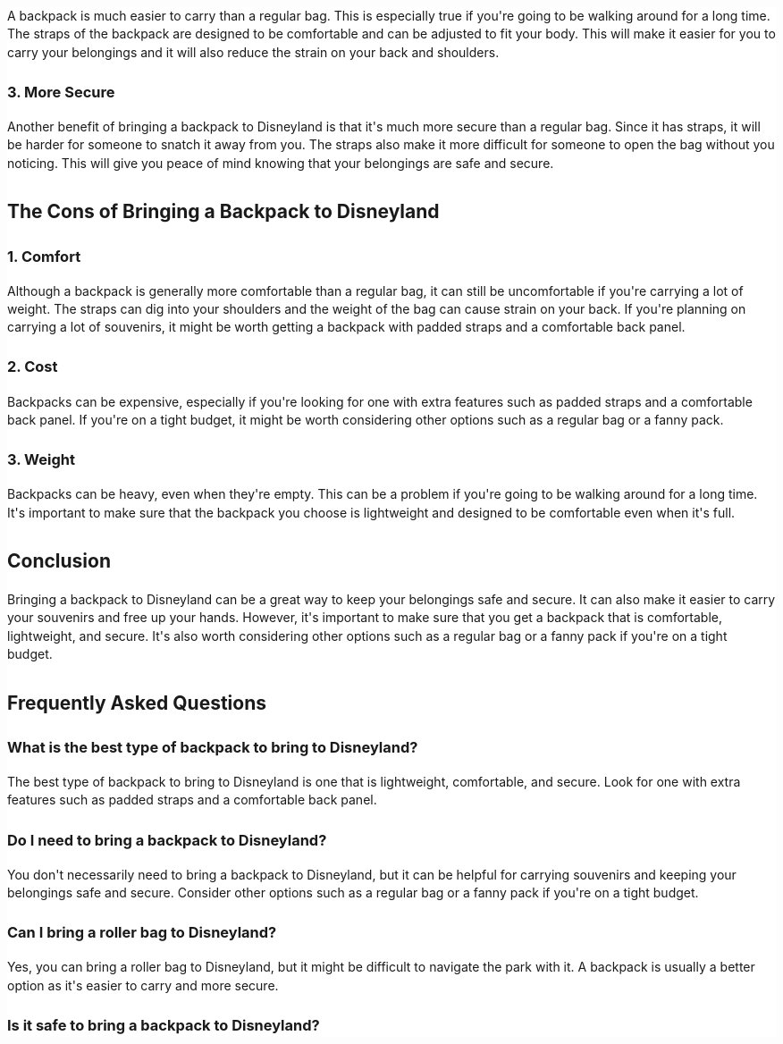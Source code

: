 A backpack is much easier to carry than a regular bag. This is especially true if you're going to be walking around for a long time. The straps of the backpack are designed to be comfortable and can be adjusted to fit your body. This will make it easier for you to carry your belongings and it will also reduce the strain on your back and shoulders.

<h3>3. More Secure</h3>

Another benefit of bringing a backpack to Disneyland is that it's much more secure than a regular bag. Since it has straps, it will be harder for someone to snatch it away from you. The straps also make it more difficult for someone to open the bag without you noticing. This will give you peace of mind knowing that your belongings are safe and secure.

<h2>The Cons of Bringing a Backpack to Disneyland</h2>

<h3>1. Comfort</h3>

Although a backpack is generally more comfortable than a regular bag, it can still be uncomfortable if you're carrying a lot of weight. The straps can dig into your shoulders and the weight of the bag can cause strain on your back. If you're planning on carrying a lot of souvenirs, it might be worth getting a backpack with padded straps and a comfortable back panel.

<h3>2. Cost</h3>

Backpacks can be expensive, especially if you're looking for one with extra features such as padded straps and a comfortable back panel. If you're on a tight budget, it might be worth considering other options such as a regular bag or a fanny pack.

<h3>3. Weight</h3>

Backpacks can be heavy, even when they're empty. This can be a problem if you're going to be walking around for a long time. It's important to make sure that the backpack you choose is lightweight and designed to be comfortable even when it's full.

<h2>Conclusion</h2>

Bringing a backpack to Disneyland can be a great way to keep your belongings safe and secure. It can also make it easier to carry your souvenirs and free up your hands. However, it's important to make sure that you get a backpack that is comfortable, lightweight, and secure. It's also worth considering other options such as a regular bag or a fanny pack if you're on a tight budget.

<h2>Frequently Asked Questions</h2>

<h3>What is the best type of backpack to bring to Disneyland?</h3>

The best type of backpack to bring to Disneyland is one that is lightweight, comfortable, and secure. Look for one with extra features such as padded straps and a comfortable back panel.

<h3>Do I need to bring a backpack to Disneyland?</h3>

You don't necessarily need to bring a backpack to Disneyland, but it can be helpful for carrying souvenirs and keeping your belongings safe and secure. Consider other options such as a regular bag or a fanny pack if you're on a tight budget.

<h3>Can I bring a roller bag to Disneyland?</h3>

Yes, you can bring a roller bag to Disneyland, but it might be difficult to navigate the park with it. A backpack is usually a better option as it's easier to carry and more secure.

<h3>Is it safe to bring a backpack to Disneyland?</h3>
